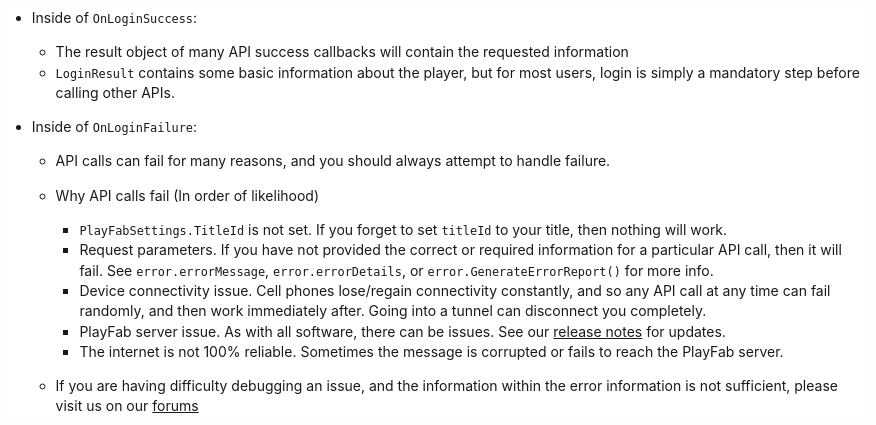   - Inside of `OnLoginSuccess`:
    - The result object of many API success callbacks will contain the requested information
    - `LoginResult` contains some basic information about the player, but for most users, login is simply a mandatory step before calling other APIs.

  - Inside of `OnLoginFailure`:
    - API calls can fail for many reasons, and you should always attempt to handle failure.
    - Why API calls fail (In order of likelihood)
      - `PlayFabSettings.TitleId` is not set. If you forget to set `titleId` to your title, then nothing will work.
      - Request parameters. If you have not provided the correct or required information for a particular API call, then it will fail. See `error.errorMessage`, `error.errorDetails`, or `error.GenerateErrorReport()` for more info.
      - Device connectivity issue. Cell phones lose/regain connectivity constantly, and so any API call at any time can fail randomly, and then work immediately after. Going into a tunnel can disconnect you completely.
      - PlayFab server issue. As with all software, there can be issues. See our [release notes](../../release-notes/index.md) for updates.
      - The internet is not 100% reliable. Sometimes the message is corrupted or fails to reach the PlayFab server.

    - If you are having difficulty debugging an issue, and the information within the error information is not sufficient, please visit us on our [forums](https://community.playfab.com/index.html)
